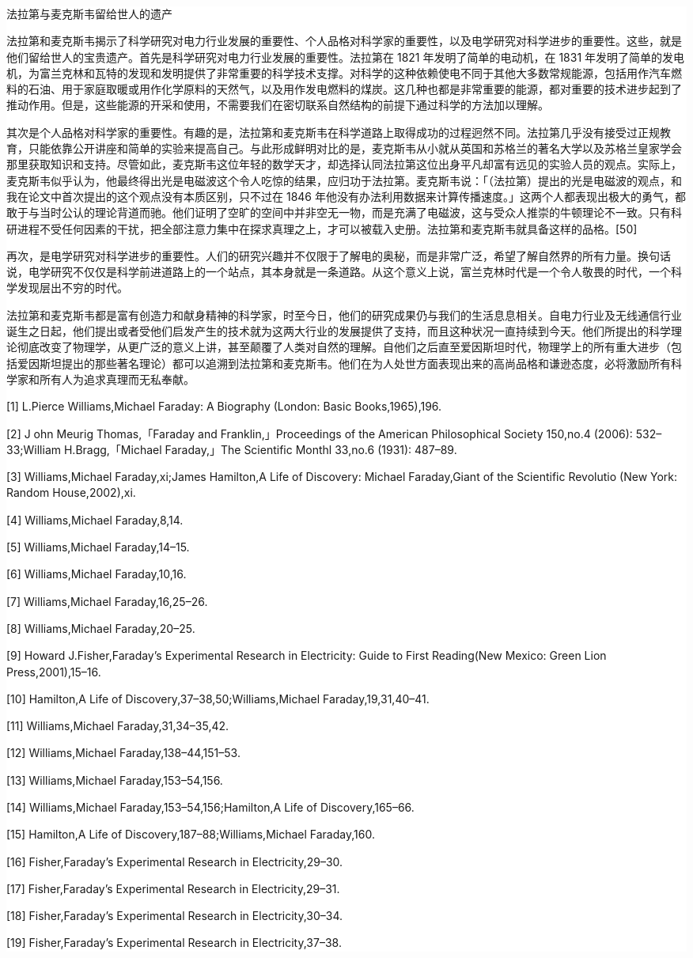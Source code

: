 法拉第与麦克斯韦留给世人的遗产

法拉第和麦克斯韦揭示了科学研究对电力行业发展的重要性、个人品格对科学家的重要性，以及电学研究对科学进步的重要性。这些，就是他们留给世人的宝贵遗产。首先是科学研究对电力行业发展的重要性。法拉第在 1821 年发明了简单的电动机，在 1831 年发明了简单的发电机，为富兰克林和瓦特的发现和发明提供了非常重要的科学技术支撑。对科学的这种依赖使电不同于其他大多数常规能源，包括用作汽车燃料的石油、用于家庭取暖或用作化学原料的天然气，以及用作发电燃料的煤炭。这几种也都是非常重要的能源，都对重要的技术进步起到了推动作用。但是，这些能源的开采和使用，不需要我们在密切联系自然结构的前提下通过科学的方法加以理解。

其次是个人品格对科学家的重要性。有趣的是，法拉第和麦克斯韦在科学道路上取得成功的过程迥然不同。法拉第几乎没有接受过正规教育，只能依靠公开讲座和简单的实验来提高自己。与此形成鲜明对比的是，麦克斯韦从小就从英国和苏格兰的著名大学以及苏格兰皇家学会那里获取知识和支持。尽管如此，麦克斯韦这位年轻的数学天才，却选择认同法拉第这位出身平凡却富有远见的实验人员的观点。实际上，麦克斯韦似乎认为，他最终得出光是电磁波这个令人吃惊的结果，应归功于法拉第。麦克斯韦说：「（法拉第）提出的光是电磁波的观点，和我在论文中首次提出的这个观点没有本质区别，只不过在 1846 年他没有办法利用数据来计算传播速度。」这两个人都表现出极大的勇气，都敢于与当时公认的理论背道而驰。他们证明了空旷的空间中并非空无一物，而是充满了电磁波，这与受众人推崇的牛顿理论不一致。只有科研进程不受任何因素的干扰，把全部注意力集中在探求真理之上，才可以被载入史册。法拉第和麦克斯韦就具备这样的品格。[50]

再次，是电学研究对科学进步的重要性。人们的研究兴趣并不仅限于了解电的奥秘，而是非常广泛，希望了解自然界的所有力量。换句话说，电学研究不仅仅是科学前进道路上的一个站点，其本身就是一条道路。从这个意义上说，富兰克林时代是一个令人敬畏的时代，一个科学发现层出不穷的时代。

法拉第和麦克斯韦都是富有创造力和献身精神的科学家，时至今日，他们的研究成果仍与我们的生活息息相关。自电力行业及无线通信行业诞生之日起，他们提出或者受他们启发产生的技术就为这两大行业的发展提供了支持，而且这种状况一直持续到今天。他们所提出的科学理论彻底改变了物理学，从更广泛的意义上讲，甚至颠覆了人类对自然的理解。自他们之后直至爱因斯坦时代，物理学上的所有重大进步（包括爱因斯坦提出的那些著名理论）都可以追溯到法拉第和麦克斯韦。他们在为人处世方面表现出来的高尚品格和谦逊态度，必将激励所有科学家和所有人为追求真理而无私奉献。

[1] L.Pierce Williams,Michael Faraday: A Biography (London: Basic Books,1965),196.

[2] J ohn Meurig Thomas,「Faraday and Franklin,」Proceedings of the American Philosophical Society 150,no.4 (2006): 532–33;William H.Bragg,「Michael Faraday,」The Scientific Monthl 33,no.6 (1931): 487–89.

[3] Williams,Michael Faraday,xi;James Hamilton,A Life of Discovery: Michael Faraday,Giant of the Scientific Revolutio (New York: Random House,2002),xi.

[4] Williams,Michael Faraday,8,14.

[5] Williams,Michael Faraday,14–15.

[6] Williams,Michael Faraday,10,16.

[7] Williams,Michael Faraday,16,25–26.

[8] Williams,Michael Faraday,20–25.

[9] Howard J.Fisher,Faraday’s Experimental Research in Electricity: Guide to First Reading(New Mexico: Green Lion Press,2001),15–16.

[10] Hamilton,A Life of Discovery,37–38,50;Williams,Michael Faraday,19,31,40–41.

[11] Williams,Michael Faraday,31,34–35,42.

[12] Williams,Michael Faraday,138–44,151–53.

[13] Williams,Michael Faraday,153–54,156.

[14] Williams,Michael Faraday,153–54,156;Hamilton,A Life of Discovery,165–66.

[15] Hamilton,A Life of Discovery,187–88;Williams,Michael Faraday,160.

[16] Fisher,Faraday’s Experimental Research in Electricity,29–30.

[17] Fisher,Faraday’s Experimental Research in Electricity,29–31.

[18] Fisher,Faraday’s Experimental Research in Electricity,30–34.

[19] Fisher,Faraday’s Experimental Research in Electricity,37–38.
